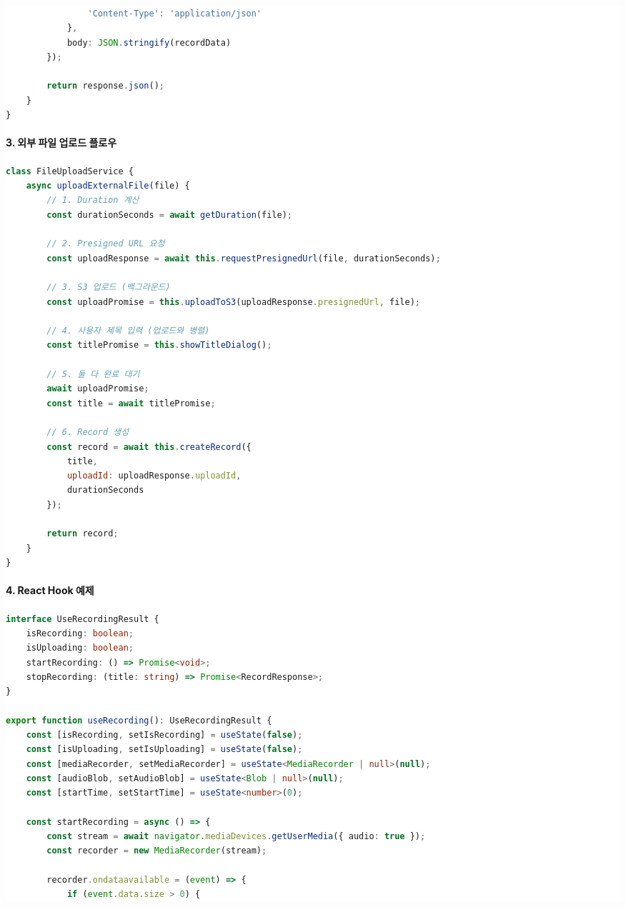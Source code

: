 ```javascript
                'Content-Type': 'application/json'
            },
            body: JSON.stringify(recordData)
        });

        return response.json();
    }
}
```

#### 3. 외부 파일 업로드 플로우
```javascript
class FileUploadService {
    async uploadExternalFile(file) {
        // 1. Duration 계산
        const durationSeconds = await getDuration(file);

        // 2. Presigned URL 요청
        const uploadResponse = await this.requestPresignedUrl(file, durationSeconds);

        // 3. S3 업로드 (백그라운드)
        const uploadPromise = this.uploadToS3(uploadResponse.presignedUrl, file);

        // 4. 사용자 제목 입력 (업로드와 병렬)
        const titlePromise = this.showTitleDialog();

        // 5. 둘 다 완료 대기
        await uploadPromise;
        const title = await titlePromise;

        // 6. Record 생성
        const record = await this.createRecord({
            title,
            uploadId: uploadResponse.uploadId,
            durationSeconds
        });

        return record;
    }
}
```

#### 4. React Hook 예제
```typescript
interface UseRecordingResult {
    isRecording: boolean;
    isUploading: boolean;
    startRecording: () => Promise<void>;
    stopRecording: (title: string) => Promise<RecordResponse>;
}

export function useRecording(): UseRecordingResult {
    const [isRecording, setIsRecording] = useState(false);
    const [isUploading, setIsUploading] = useState(false);
    const [mediaRecorder, setMediaRecorder] = useState<MediaRecorder | null>(null);
    const [audioBlob, setAudioBlob] = useState<Blob | null>(null);
    const [startTime, setStartTime] = useState<number>(0);

    const startRecording = async () => {
        const stream = await navigator.mediaDevices.getUserMedia({ audio: true });
        const recorder = new MediaRecorder(stream);

        recorder.ondataavailable = (event) => {
            if (event.data.size > 0) {
```